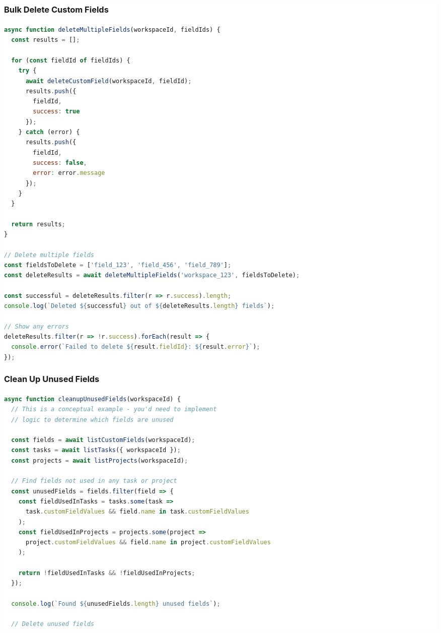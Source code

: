 ### Bulk Delete Custom Fields

```javascript
async function deleteMultipleFields(workspaceId, fieldIds) {
  const results = [];
  
  for (const fieldId of fieldIds) {
    try {
      await deleteCustomField(workspaceId, fieldId);
      results.push({
        fieldId,
        success: true
      });
    } catch (error) {
      results.push({
        fieldId,
        success: false,
        error: error.message
      });
    }
  }
  
  return results;
}

// Delete multiple fields
const fieldsToDelete = ['field_123', 'field_456', 'field_789'];
const deleteResults = await deleteMultipleFields('workspace_123', fieldsToDelete);

const successful = deleteResults.filter(r => r.success).length;
console.log(`Deleted ${successful} out of ${deleteResults.length} fields`);

// Show any errors
deleteResults.filter(r => !r.success).forEach(result => {
  console.error(`Failed to delete ${result.fieldId}: ${result.error}`);
});
```

### Clean Up Unused Fields

```javascript
async function cleanupUnusedFields(workspaceId) {
  // This is a conceptual example - you'd need to implement
  // logic to determine which fields are unused
  
  const fields = await listCustomFields(workspaceId);
  const tasks = await listTasks({ workspaceId });
  const projects = await listProjects(workspaceId);
  
  // Find fields not used in any task or project
  const unusedFields = fields.filter(field => {
    const fieldUsedInTasks = tasks.some(task => 
      task.customFieldValues && field.name in task.customFieldValues
    );
    const fieldUsedInProjects = projects.some(project => 
      project.customFieldValues && field.name in project.customFieldValues
    );
    
    return !fieldUsedInTasks && !fieldUsedInProjects;
  });
  
  console.log(`Found ${unusedFields.length} unused fields`);
  
  // Delete unused fields
```